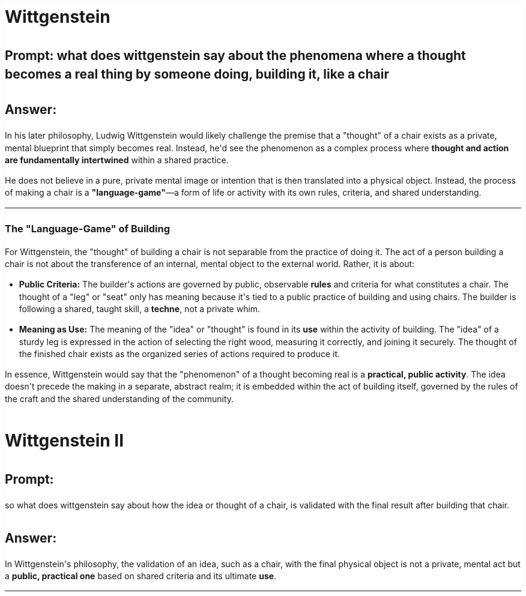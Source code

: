 # Wittgenstein
## Prompt: what does wittgenstein say about the phenomena where a thought becomes a real thing by someone doing, building it, like a chair

## Answer: 
In his later philosophy, Ludwig Wittgenstein would likely challenge the premise that a "thought" of a chair exists as a private, mental blueprint that simply becomes real. Instead, he'd see the phenomenon as a complex process where **thought and action are fundamentally intertwined** within a shared practice.

He does not believe in a pure, private mental image or intention that is then translated into a physical object. Instead, the process of making a chair is a **"language-game"**—a form of life or activity with its own rules, criteria, and shared understanding.

***

### The "Language-Game" of Building

For Wittgenstein, the "thought" of building a chair is not separable from the practice of doing it. The act of a person building a chair is not about the transference of an internal, mental object to the external world. Rather, it is about:

* **Public Criteria:** The builder's actions are governed by public, observable **rules** and criteria for what constitutes a chair. The thought of a "leg" or "seat" only has meaning because it's tied to a public practice of building and using chairs. The builder is following a shared, taught skill, a **techne**, not a private whim.

* **Meaning as Use:** The meaning of the "idea" or "thought" is found in its **use** within the activity of building. The "idea" of a sturdy leg is expressed in the action of selecting the right wood, measuring it correctly, and joining it securely. The thought of the finished chair exists as the organized series of actions required to produce it.

In essence, Wittgenstein would say that the "phenomenon" of a thought becoming real is a **practical, public activity**. The idea doesn't precede the making in a separate, abstract realm; it is embedded within the act of building itself, governed by the rules of the craft and the shared understanding of the community.


# Wittgenstein II
## Prompt: 
so what does wittgenstein say about how the idea or thought of a chair, is validated with the final result after building that chair.

## Answer: 
In Wittgenstein's philosophy, the validation of an idea, such as a chair, with the final physical object is not a private, mental act but a **public, practical one** based on shared criteria and its ultimate **use**.

---